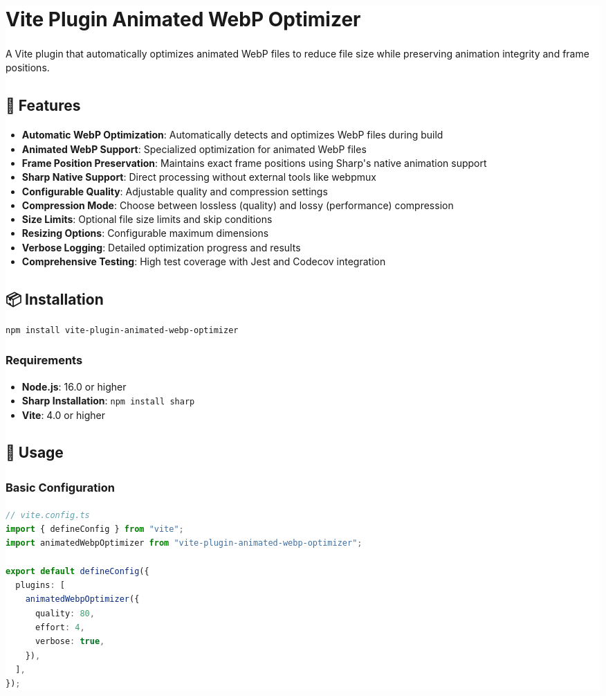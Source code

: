 # Vite Plugin Animated WebP Optimizer

A Vite plugin that automatically optimizes animated WebP files to reduce file size while preserving animation integrity and frame positions.

## 🚀 Features

- **Automatic WebP Optimization**: Automatically detects and optimizes WebP files during build
- **Animated WebP Support**: Specialized optimization for animated WebP files
- **Frame Position Preservation**: Maintains exact frame positions using Sharp's native animation support
- **Sharp Native Support**: Direct processing without external tools like webpmux
- **Configurable Quality**: Adjustable quality and compression settings
- **Compression Mode**: Choose between lossless (quality) and lossy (performance) compression
- **Size Limits**: Optional file size limits and skip conditions
- **Resizing Options**: Configurable maximum dimensions
- **Verbose Logging**: Detailed optimization progress and results
- **Comprehensive Testing**: High test coverage with Jest and Codecov integration

## 📦 Installation

```bash
npm install vite-plugin-animated-webp-optimizer
```

### Requirements

- **Node.js**: 16.0 or higher
- **Sharp Installation**: `npm install sharp`
- **Vite**: 4.0 or higher

## 🔧 Usage

### Basic Configuration

```typescript
// vite.config.ts
import { defineConfig } from "vite";
import animatedWebpOptimizer from "vite-plugin-animated-webp-optimizer";

export default defineConfig({
  plugins: [
    animatedWebpOptimizer({
      quality: 80,
      effort: 4,
      verbose: true,
    }),
  ],
});
```
